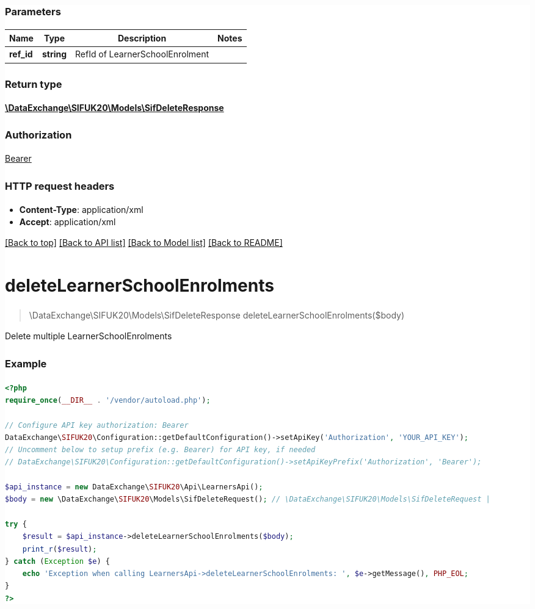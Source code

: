 ### Parameters

Name | Type | Description  | Notes
------------- | ------------- | ------------- | -------------
 **ref_id** | **string**| RefId of LearnerSchoolEnrolment |

### Return type

[**\DataExchange\SIFUK20\Models\SifDeleteResponse**](../Model/SifDeleteResponse.md)

### Authorization

[Bearer](../../README.md#Bearer)

### HTTP request headers

 - **Content-Type**: application/xml
 - **Accept**: application/xml

[[Back to top]](#) [[Back to API list]](../../README.md#documentation-for-api-endpoints) [[Back to Model list]](../../README.md#documentation-for-models) [[Back to README]](../../README.md)

# **deleteLearnerSchoolEnrolments**
> \DataExchange\SIFUK20\Models\SifDeleteResponse deleteLearnerSchoolEnrolments($body)

Delete multiple LearnerSchoolEnrolments

### Example
```php
<?php
require_once(__DIR__ . '/vendor/autoload.php');

// Configure API key authorization: Bearer
DataExchange\SIFUK20\Configuration::getDefaultConfiguration()->setApiKey('Authorization', 'YOUR_API_KEY');
// Uncomment below to setup prefix (e.g. Bearer) for API key, if needed
// DataExchange\SIFUK20\Configuration::getDefaultConfiguration()->setApiKeyPrefix('Authorization', 'Bearer');

$api_instance = new DataExchange\SIFUK20\Api\LearnersApi();
$body = new \DataExchange\SIFUK20\Models\SifDeleteRequest(); // \DataExchange\SIFUK20\Models\SifDeleteRequest | 

try {
    $result = $api_instance->deleteLearnerSchoolEnrolments($body);
    print_r($result);
} catch (Exception $e) {
    echo 'Exception when calling LearnersApi->deleteLearnerSchoolEnrolments: ', $e->getMessage(), PHP_EOL;
}
?>
```
